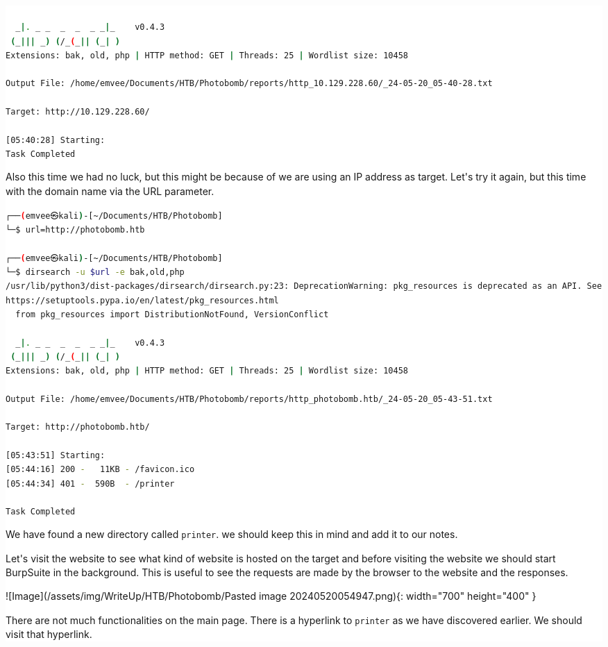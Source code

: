 ```bash

  _|. _ _  _  _  _ _|_    v0.4.3       
 (_||| _) (/_(_|| (_| )                                                                                                                                               
Extensions: bak, old, php | HTTP method: GET | Threads: 25 | Wordlist size: 10458

Output File: /home/emvee/Documents/HTB/Photobomb/reports/http_10.129.228.60/_24-05-20_05-40-28.txt

Target: http://10.129.228.60/

[05:40:28] Starting:                                                                                                                                                  
Task Completed   
```
Also this time we had no luck, but this might be because of we are using an IP address as target. Let's try it again, but this time with the domain name via the URL parameter.
```bash
┌──(emvee㉿kali)-[~/Documents/HTB/Photobomb]
└─$ url=http://photobomb.htb 

┌──(emvee㉿kali)-[~/Documents/HTB/Photobomb]
└─$ dirsearch -u $url -e bak,old,php 
/usr/lib/python3/dist-packages/dirsearch/dirsearch.py:23: DeprecationWarning: pkg_resources is deprecated as an API. See https://setuptools.pypa.io/en/latest/pkg_resources.html
  from pkg_resources import DistributionNotFound, VersionConflict

  _|. _ _  _  _  _ _|_    v0.4.3                                    
 (_||| _) (/_(_|| (_| )                                                                                                                                               Extensions: bak, old, php | HTTP method: GET | Threads: 25 | Wordlist size: 10458

Output File: /home/emvee/Documents/HTB/Photobomb/reports/http_photobomb.htb/_24-05-20_05-43-51.txt

Target: http://photobomb.htb/

[05:43:51] Starting:                                                                                                                                 
[05:44:16] 200 -   11KB - /favicon.ico                                      
[05:44:34] 401 -  590B  - /printer                                          

Task Completed     
```
We have found a new directory called `printer`. we should keep this in mind and add it to our notes.

Let's visit the website to see what kind of website is hosted on the target and before visiting the website we should start BurpSuite in the background. This is useful to see the requests are made by the browser to the website and the responses.

![Image](/assets/img/WriteUp/HTB/Photobomb/Pasted image 20240520054947.png){: width="700" height="400" }

There are not much functionalities on the main page. There is a hyperlink to `printer` as we have discovered earlier. We should visit that hyperlink.
